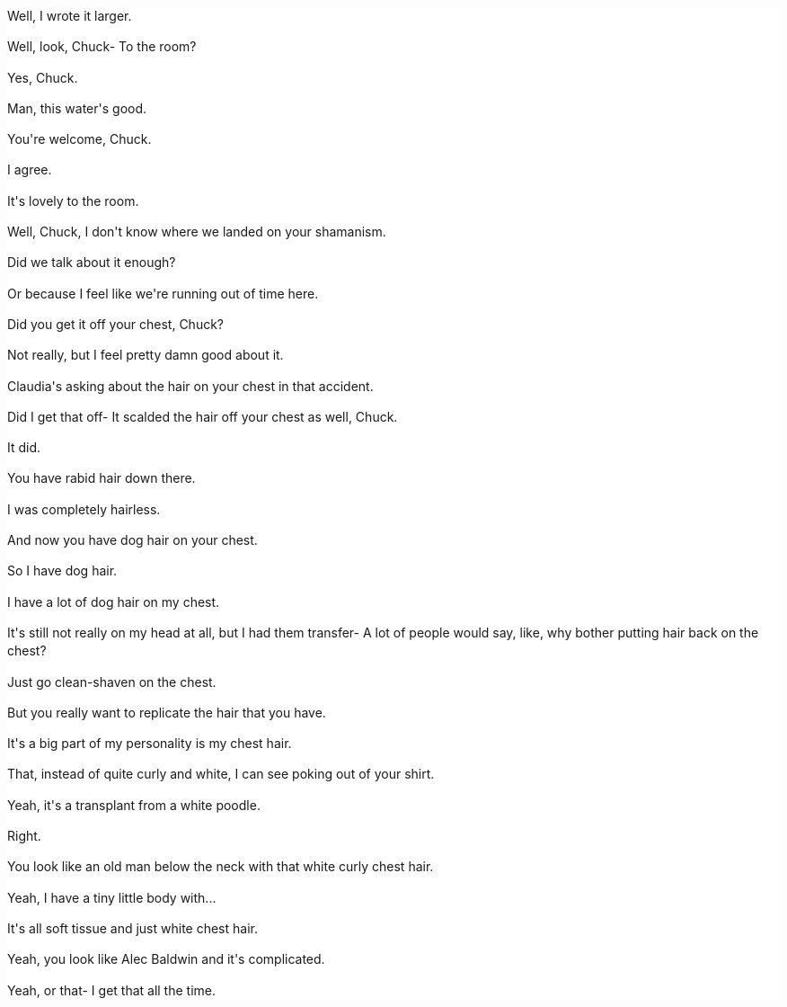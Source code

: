Well, I wrote it larger.

Well, look, Chuck- To the room?

Yes, Chuck.

Man, this water's good.

You're welcome, Chuck.

I agree.

It's lovely to the room.

Well, Chuck, I don't know where we landed on your shamanism.

Did we talk about it enough?

Or because I feel like we're running out of time here.

Did you get it off your chest, Chuck?

Not really, but I feel pretty damn good about it.

Claudia's asking about the hair on your chest in that accident.

Did I get that off- It scalded the hair off your chest as well, Chuck.

It did.

You have rabid hair down there.

I was completely hairless.

And now you have dog hair on your chest.

So I have dog hair.

I have a lot of dog hair on my chest.

It's still not really on my head at all, but I had them transfer- A lot of people would say, like, why bother putting hair back on the chest?

Just go clean-shaven on the chest.

But you really want to replicate the hair that you have.

It's a big part of my personality is my chest hair.

That, instead of quite curly and white, I can see poking out of your shirt.

Yeah, it's a transplant from a white poodle.

Right.

You look like an old man below the neck with that white curly chest hair.

Yeah, I have a tiny little body with...

It's all soft tissue and just white chest hair.

Yeah, you look like Alec Baldwin and it's complicated.

Yeah, or that- I get that all the time.

